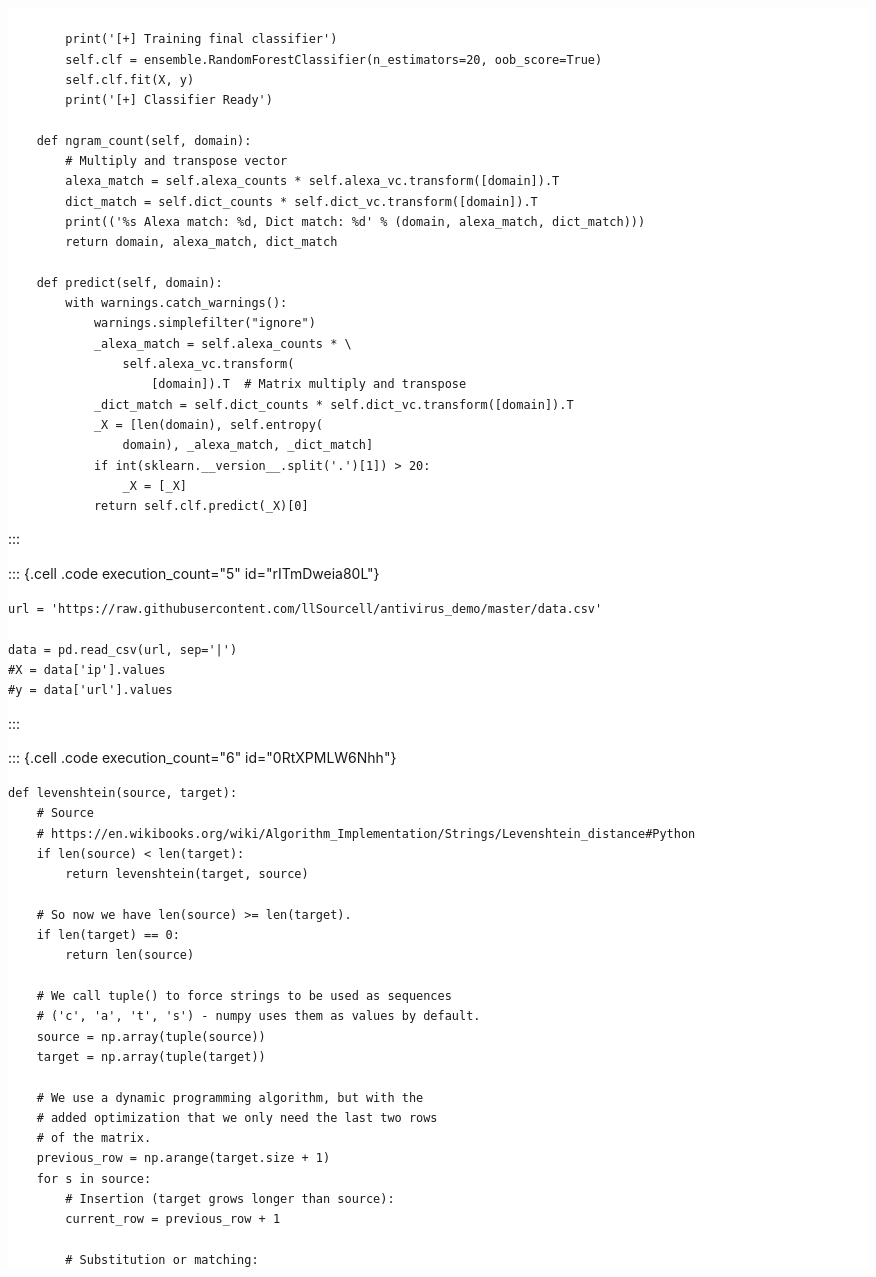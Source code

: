 ``` {.python}
        
        print('[+] Training final classifier')
        self.clf = ensemble.RandomForestClassifier(n_estimators=20, oob_score=True)
        self.clf.fit(X, y)
        print('[+] Classifier Ready')

    def ngram_count(self, domain):
        # Multiply and transpose vector
        alexa_match = self.alexa_counts * self.alexa_vc.transform([domain]).T
        dict_match = self.dict_counts * self.dict_vc.transform([domain]).T
        print(('%s Alexa match: %d, Dict match: %d' % (domain, alexa_match, dict_match)))
        return domain, alexa_match, dict_match

    def predict(self, domain):
        with warnings.catch_warnings():
            warnings.simplefilter("ignore")
            _alexa_match = self.alexa_counts * \
                self.alexa_vc.transform(
                    [domain]).T  # Matrix multiply and transpose
            _dict_match = self.dict_counts * self.dict_vc.transform([domain]).T
            _X = [len(domain), self.entropy(
                domain), _alexa_match, _dict_match]
            if int(sklearn.__version__.split('.')[1]) > 20:
                _X = [_X]
            return self.clf.predict(_X)[0]
```
:::

::: {.cell .code execution_count="5" id="rITmDweia80L"}
``` {.python}
url = 'https://raw.githubusercontent.com/llSourcell/antivirus_demo/master/data.csv'

data = pd.read_csv(url, sep='|')
#X = data['ip'].values
#y = data['url'].values
```
:::

::: {.cell .code execution_count="6" id="0RtXPMLW6Nhh"}
``` {.python}
def levenshtein(source, target):
    # Source
    # https://en.wikibooks.org/wiki/Algorithm_Implementation/Strings/Levenshtein_distance#Python
    if len(source) < len(target):
        return levenshtein(target, source)

    # So now we have len(source) >= len(target).
    if len(target) == 0:
        return len(source)

    # We call tuple() to force strings to be used as sequences
    # ('c', 'a', 't', 's') - numpy uses them as values by default.
    source = np.array(tuple(source))
    target = np.array(tuple(target))

    # We use a dynamic programming algorithm, but with the
    # added optimization that we only need the last two rows
    # of the matrix.
    previous_row = np.arange(target.size + 1)
    for s in source:
        # Insertion (target grows longer than source):
        current_row = previous_row + 1

        # Substitution or matching:
```